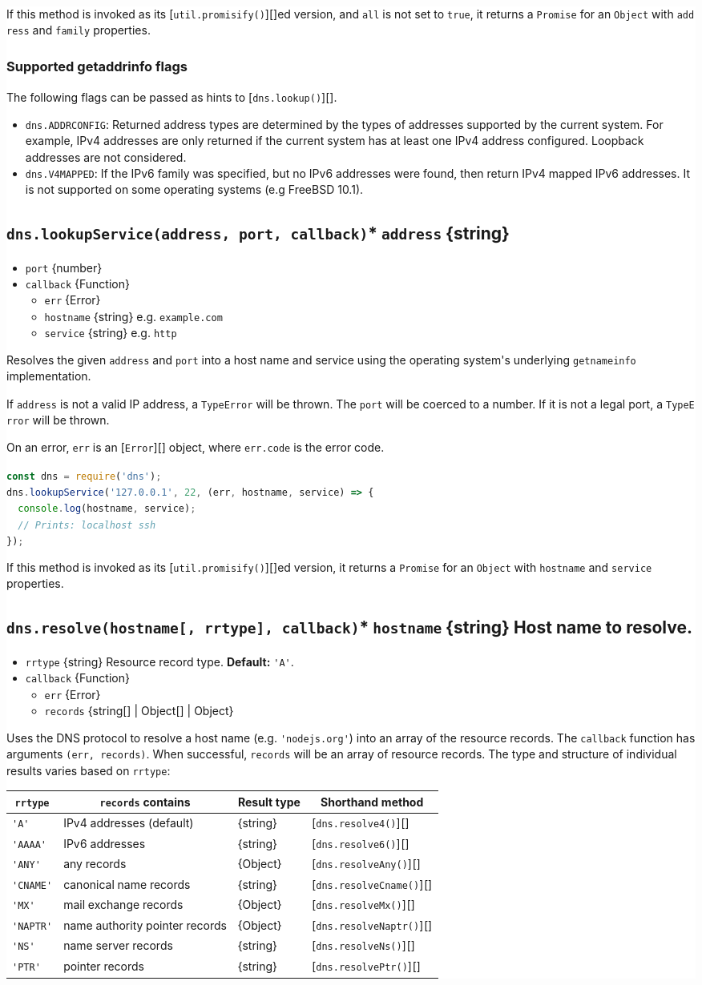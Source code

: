 If this method is invoked as its [`util.promisify()`][]ed version, and `all` is not set to `true`, it returns a `Promise` for an `Object` with `address` and `family` properties.

### Supported getaddrinfo flags

The following flags can be passed as hints to [`dns.lookup()`][].

* `dns.ADDRCONFIG`: Returned address types are determined by the types of addresses supported by the current system. For example, IPv4 addresses are only returned if the current system has at least one IPv4 address configured. Loopback addresses are not considered.
* `dns.V4MAPPED`: If the IPv6 family was specified, but no IPv6 addresses were found, then return IPv4 mapped IPv6 addresses. It is not supported on some operating systems (e.g FreeBSD 10.1).

## `dns.lookupService(address, port, callback)`* `address` {string}
* `port` {number}
* `callback` {Function}
  * `err` {Error}
  * `hostname` {string} e.g. `example.com`
  * `service` {string} e.g. `http`

Resolves the given `address` and `port` into a host name and service using the operating system's underlying `getnameinfo` implementation.

If `address` is not a valid IP address, a `TypeError` will be thrown. The `port` will be coerced to a number. If it is not a legal port, a `TypeError` will be thrown.

On an error, `err` is an [`Error`][] object, where `err.code` is the error code.

```js
const dns = require('dns');
dns.lookupService('127.0.0.1', 22, (err, hostname, service) => {
  console.log(hostname, service);
  // Prints: localhost ssh
});
```

If this method is invoked as its [`util.promisify()`][]ed version, it returns a `Promise` for an `Object` with `hostname` and `service` properties.

## `dns.resolve(hostname[, rrtype], callback)`* `hostname` {string} Host name to resolve.
* `rrtype` {string} Resource record type. **Default:** `'A'`.
* `callback` {Function}
  * `err` {Error}
  * `records` {string[] | Object[] | Object}

Uses the DNS protocol to resolve a host name (e.g. `'nodejs.org'`) into an array of the resource records. The `callback` function has arguments `(err, records)`. When successful, `records` will be an array of resource records. The type and structure of individual results varies based on `rrtype`:

| `rrtype`  | `records` contains             | Result type | Shorthand method         |
| --------- | ------------------------------ | ----------- | ------------------------ |
| `'A'`     | IPv4 addresses (default)       | {string}    | [`dns.resolve4()`][]     |
| `'AAAA'`  | IPv6 addresses                 | {string}    | [`dns.resolve6()`][]     |
| `'ANY'`   | any records                    | {Object}    | [`dns.resolveAny()`][]   |
| `'CNAME'` | canonical name records         | {string}    | [`dns.resolveCname()`][] |
| `'MX'`    | mail exchange records          | {Object}    | [`dns.resolveMx()`][]    |
| `'NAPTR'` | name authority pointer records | {Object}    | [`dns.resolveNaptr()`][] |
| `'NS'`    | name server records            | {string}    | [`dns.resolveNs()`][]    |
| `'PTR'`   | pointer records                | {string}    | [`dns.resolvePtr()`][]   |